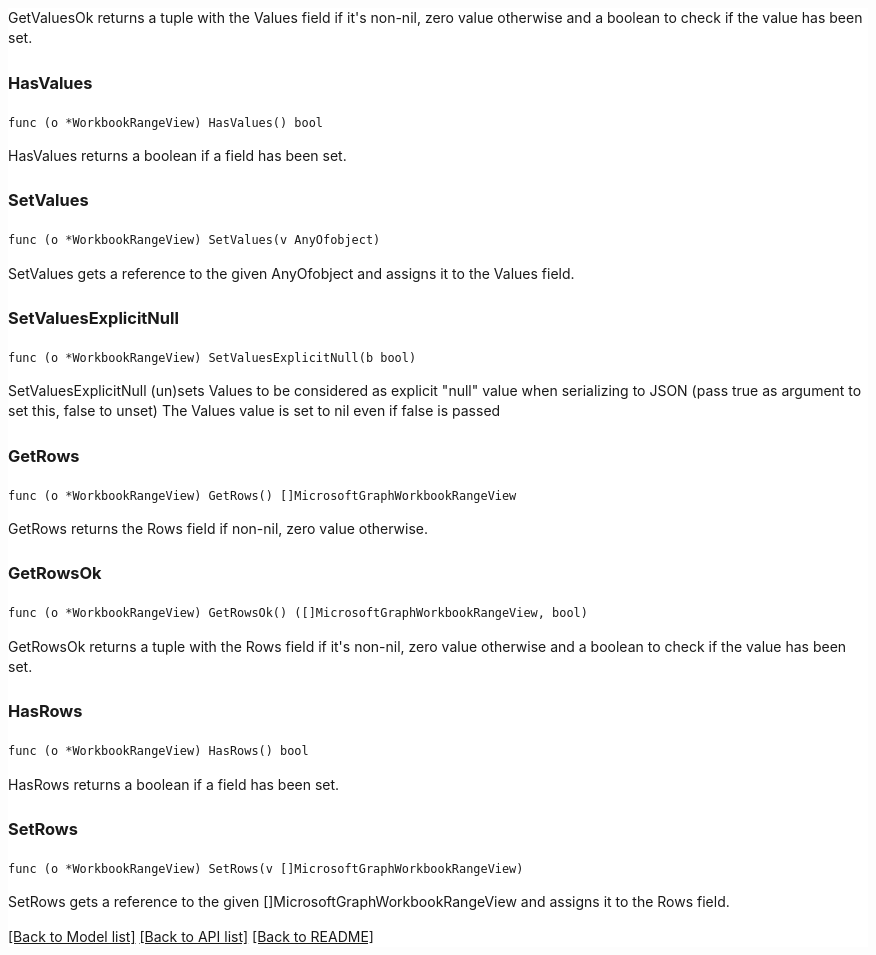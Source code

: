 GetValuesOk returns a tuple with the Values field if it's non-nil, zero value otherwise
and a boolean to check if the value has been set.

### HasValues

`func (o *WorkbookRangeView) HasValues() bool`

HasValues returns a boolean if a field has been set.

### SetValues

`func (o *WorkbookRangeView) SetValues(v AnyOfobject)`

SetValues gets a reference to the given AnyOfobject and assigns it to the Values field.

### SetValuesExplicitNull

`func (o *WorkbookRangeView) SetValuesExplicitNull(b bool)`

SetValuesExplicitNull (un)sets Values to be considered as explicit "null" value
when serializing to JSON (pass true as argument to set this, false to unset)
The Values value is set to nil even if false is passed
### GetRows

`func (o *WorkbookRangeView) GetRows() []MicrosoftGraphWorkbookRangeView`

GetRows returns the Rows field if non-nil, zero value otherwise.

### GetRowsOk

`func (o *WorkbookRangeView) GetRowsOk() ([]MicrosoftGraphWorkbookRangeView, bool)`

GetRowsOk returns a tuple with the Rows field if it's non-nil, zero value otherwise
and a boolean to check if the value has been set.

### HasRows

`func (o *WorkbookRangeView) HasRows() bool`

HasRows returns a boolean if a field has been set.

### SetRows

`func (o *WorkbookRangeView) SetRows(v []MicrosoftGraphWorkbookRangeView)`

SetRows gets a reference to the given []MicrosoftGraphWorkbookRangeView and assigns it to the Rows field.


[[Back to Model list]](../README.md#documentation-for-models) [[Back to API list]](../README.md#documentation-for-api-endpoints) [[Back to README]](../README.md)


